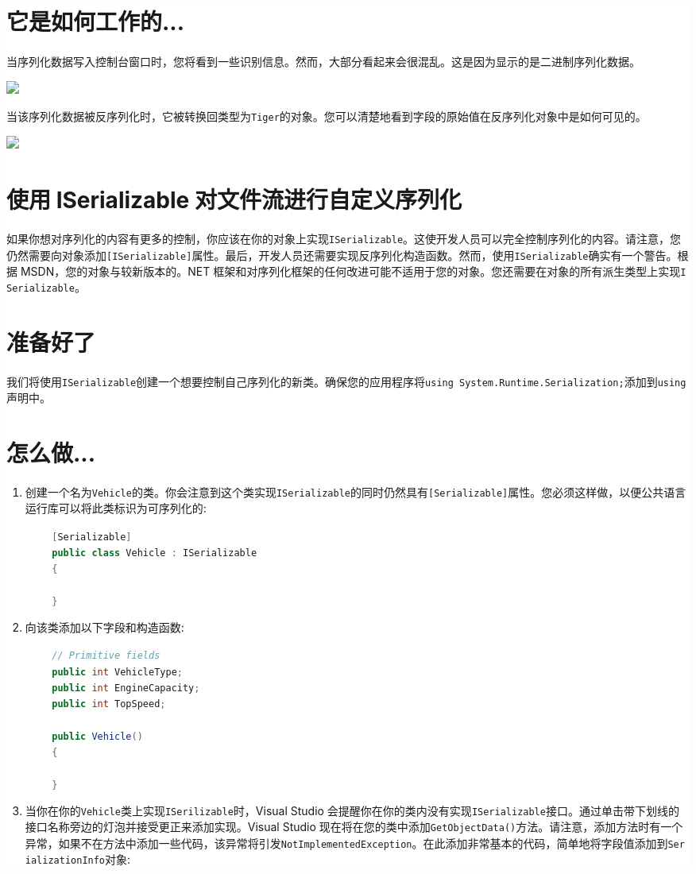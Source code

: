 # 它是如何工作的...

当序列化数据写入控制台窗口时，您将看到一些识别信息。然而，大部分看起来会很混乱。这是因为显示的是二进制序列化数据。

![](assets/B06434_07_21.png)

当该序列化数据被反序列化时，它被转换回类型为`Tiger`的对象。您可以清楚地看到字段的原始值在反序列化对象中是如何可见的。

![](assets/B06434_07_22.png)

# 使用 ISerializable 对文件流进行自定义序列化

如果你想对序列化的内容有更多的控制，你应该在你的对象上实现`ISerializable`。这使开发人员可以完全控制序列化的内容。请注意，您仍然需要向对象添加`[ISerializable]`属性。最后，开发人员还需要实现反序列化构造函数。然而，使用`ISerializable`确实有一个警告。根据 MSDN，您的对象与较新版本的。NET 框架和对序列化框架的任何改进可能不适用于您的对象。您还需要在对象的所有派生类型上实现`ISerializable`。

# 准备好了

我们将使用`ISerializable`创建一个想要控制自己序列化的新类。确保您的应用程序将`using System.Runtime.Serialization;`添加到`using`声明中。

# 怎么做...

1.  创建一个名为`Vehicle`的类。你会注意到这个类实现`ISerializable`的同时仍然具有`[Serializable]`属性。您必须这样做，以便公共语言运行库可以将此类标识为可序列化的:

```cs
        [Serializable]
        public class Vehicle : ISerializable
        {

        }

```

2.  向该类添加以下字段和构造函数:

```cs
        // Primitive fields
        public int VehicleType;
        public int EngineCapacity;
        public int TopSpeed;

        public Vehicle()
        {

        }

```

3.  当你在你的`Vehicle`类上实现`ISerilizable`时，Visual Studio 会提醒你在你的类内没有实现`ISerializable`接口。通过单击带下划线的接口名称旁边的灯泡并接受更正来添加实现。Visual Studio 现在将在您的类中添加`GetObjectData()`方法。请注意，添加方法时有一个异常，如果不在方法中添加一些代码，该异常将引发`NotImplementedException`。在此添加非常基本的代码，简单地将字段值添加到`SerializationInfo`对象:
